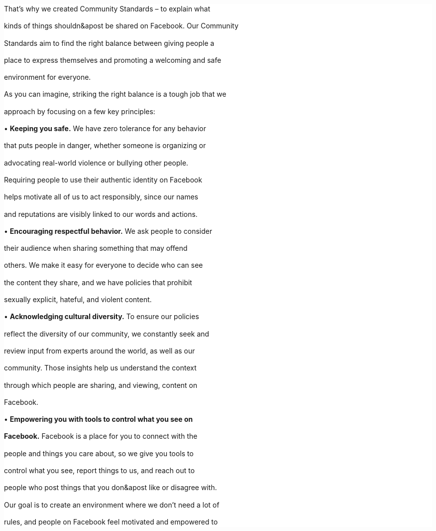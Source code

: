 That’s why we created Community Standards – to explain what 

kinds of things shouldn&apost be shared on Facebook. Our Community 

Standards aim to find the right balance between giving people a 

place to express themselves and promoting a welcoming and safe 

environment for everyone. 

 

As you can imagine, striking the right balance is a tough job that we 

approach by focusing on a few key principles: 

 

 

• **Keeping you safe.** We have zero tolerance for any behavior 

that puts people in danger, whether someone is organizing or 

advocating real-world violence or bullying other people. 

Requiring people to use their authentic identity on Facebook 

helps motivate all of us to act responsibly, since our names 

and reputations are visibly linked to our words and actions. 

• **Encouraging respectful behavior.** We ask people to consider 

their audience when sharing something that may offend 

others. We make it easy for everyone to decide who can see 

the content they share, and we have policies that prohibit 

sexually explicit, hateful, and violent content. 

• **Acknowledging cultural diversity.** To ensure our policies 

reflect the diversity of our community, we constantly seek and 

review input from experts around the world, as well as our 

community. Those insights help us understand the context 

through which people are sharing, and viewing, content on 

Facebook. 

• **Empowering you with tools to control what you see on** 

**Facebook.** Facebook is a place for you to connect with the 

people and things you care about, so we give you tools to 

control what you see, report things to us, and reach out to 

people who post things that you don&apost like or disagree with. 

Our goal is to create an environment where we don’t need a lot of 

rules, and people on Facebook feel motivated and empowered to 
